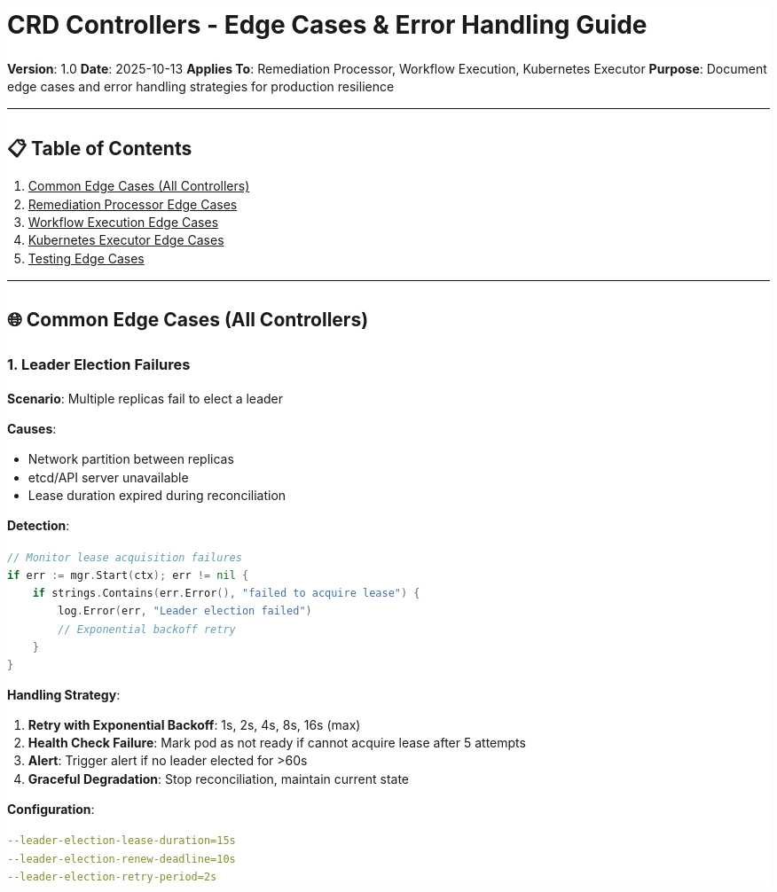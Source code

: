 # CRD Controllers - Edge Cases & Error Handling Guide

**Version**: 1.0
**Date**: 2025-10-13
**Applies To**: Remediation Processor, Workflow Execution, Kubernetes Executor
**Purpose**: Document edge cases and error handling strategies for production resilience

---

## 📋 Table of Contents

1. [Common Edge Cases (All Controllers)](#common-edge-cases-all-controllers)
2. [Remediation Processor Edge Cases](#remediation-processor-edge-cases)
3. [Workflow Execution Edge Cases](#workflow-execution-edge-cases)
4. [Kubernetes Executor Edge Cases](#kubernetes-executor-edge-cases)
5. [Testing Edge Cases](#testing-edge-cases)

---

## 🌐 Common Edge Cases (All Controllers)

### 1. Leader Election Failures

**Scenario**: Multiple replicas fail to elect a leader

**Causes**:
- Network partition between replicas
- etcd/API server unavailable
- Lease duration expired during reconciliation

**Detection**:
```go
// Monitor lease acquisition failures
if err := mgr.Start(ctx); err != nil {
    if strings.Contains(err.Error(), "failed to acquire lease") {
        log.Error(err, "Leader election failed")
        // Exponential backoff retry
    }
}
```

**Handling Strategy**:
1. **Retry with Exponential Backoff**: 1s, 2s, 4s, 8s, 16s (max)
2. **Health Check Failure**: Mark pod as not ready if cannot acquire lease after 5 attempts
3. **Alert**: Trigger alert if no leader elected for >60s
4. **Graceful Degradation**: Stop reconciliation, maintain current state

**Configuration**:
```yaml
--leader-election-lease-duration=15s
--leader-election-renew-deadline=10s
--leader-election-retry-period=2s
```
